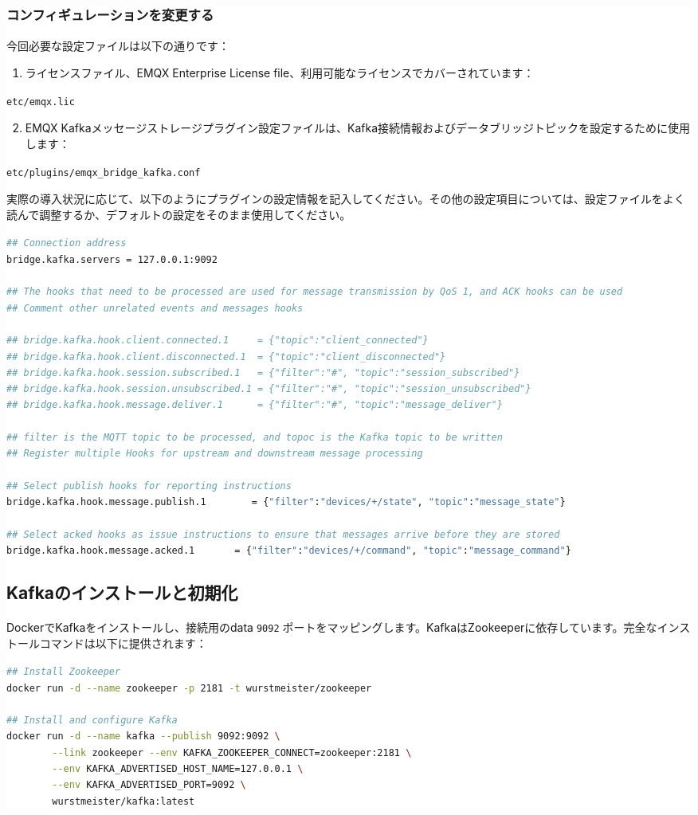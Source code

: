 
### コンフィギュレーションを変更する

今回必要な設定ファイルは以下の通りです：

1. ライセンスファイル、EMQX Enterprise License file、利用可能なライセンスでカバーされています：

```
etc/emqx.lic
```

2. EMQX Kafkaメッセージストレージプラグイン設定ファイルは、Kafka接続情報およびデータブリッジトピックを設定するために使用します：

```bash
etc/plugins/emqx_bridge_kafka.conf
```

実際の導入状況に応じて、以下のようにプラグインの設定情報を記入してください。その他の設定項目については、設定ファイルをよく読んで調整するか、デフォルトの設定をそのまま使用してください。

```bash
## Connection address
bridge.kafka.servers = 127.0.0.1:9092

## The hooks that need to be processed are used for message transmission by QoS 1, and ACK hooks can be used
## Comment other unrelated events and messages hooks

## bridge.kafka.hook.client.connected.1     = {"topic":"client_connected"}
## bridge.kafka.hook.client.disconnected.1  = {"topic":"client_disconnected"}
## bridge.kafka.hook.session.subscribed.1   = {"filter":"#", "topic":"session_subscribed"}
## bridge.kafka.hook.session.unsubscribed.1 = {"filter":"#", "topic":"session_unsubscribed"}
## bridge.kafka.hook.message.deliver.1      = {"filter":"#", "topic":"message_deliver"}

## filter is the MQTT topic to be processed, and topoc is the Kafka topic to be written
## Register multiple Hooks for upstream and downstream message processing

## Select publish hooks for reporting instructions
bridge.kafka.hook.message.publish.1        = {"filter":"devices/+/state", "topic":"message_state"}

## Select acked hooks as issue instructions to ensure that messages arrive before they are stored
bridge.kafka.hook.message.acked.1       = {"filter":"devices/+/command", "topic":"message_command"}
```



## Kafkaのインストールと初期化

DockerでKafkaをインストールし、接続用のdata `9092` ポートをマッピングします。KafkaはZookeeperに依存しています。完全なインストールコマンドは以下に提供されます：

```bash
## Install Zookeeper
docker run -d --name zookeeper -p 2181 -t wurstmeister/zookeeper

## Install and configure Kafka
docker run -d --name kafka --publish 9092:9092 \
		--link zookeeper --env KAFKA_ZOOKEEPER_CONNECT=zookeeper:2181 \
		--env KAFKA_ADVERTISED_HOST_NAME=127.0.0.1 \
		--env KAFKA_ADVERTISED_PORT=9092 \
		wurstmeister/kafka:latest
```
